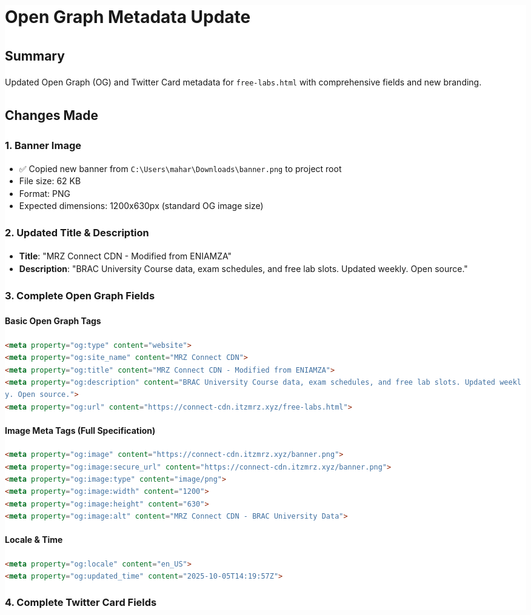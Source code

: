 # Open Graph Metadata Update

## Summary
Updated Open Graph (OG) and Twitter Card metadata for `free-labs.html` with comprehensive fields and new branding.

## Changes Made

### 1. Banner Image
- ✅ Copied new banner from `C:\Users\mahar\Downloads\banner.png` to project root
- File size: 62 KB
- Format: PNG
- Expected dimensions: 1200x630px (standard OG image size)

### 2. Updated Title & Description
- **Title**: "MRZ Connect CDN - Modified from ENIAMZA"
- **Description**: "BRAC University Course data, exam schedules, and free lab slots. Updated weekly. Open source."

### 3. Complete Open Graph Fields

#### Basic Open Graph Tags
```html
<meta property="og:type" content="website">
<meta property="og:site_name" content="MRZ Connect CDN">
<meta property="og:title" content="MRZ Connect CDN - Modified from ENIAMZA">
<meta property="og:description" content="BRAC University Course data, exam schedules, and free lab slots. Updated weekly. Open source.">
<meta property="og:url" content="https://connect-cdn.itzmrz.xyz/free-labs.html">
```

#### Image Meta Tags (Full Specification)
```html
<meta property="og:image" content="https://connect-cdn.itzmrz.xyz/banner.png">
<meta property="og:image:secure_url" content="https://connect-cdn.itzmrz.xyz/banner.png">
<meta property="og:image:type" content="image/png">
<meta property="og:image:width" content="1200">
<meta property="og:image:height" content="630">
<meta property="og:image:alt" content="MRZ Connect CDN - BRAC University Data">
```

#### Locale & Time
```html
<meta property="og:locale" content="en_US">
<meta property="og:updated_time" content="2025-10-05T14:19:57Z">
```

### 4. Complete Twitter Card Fields
